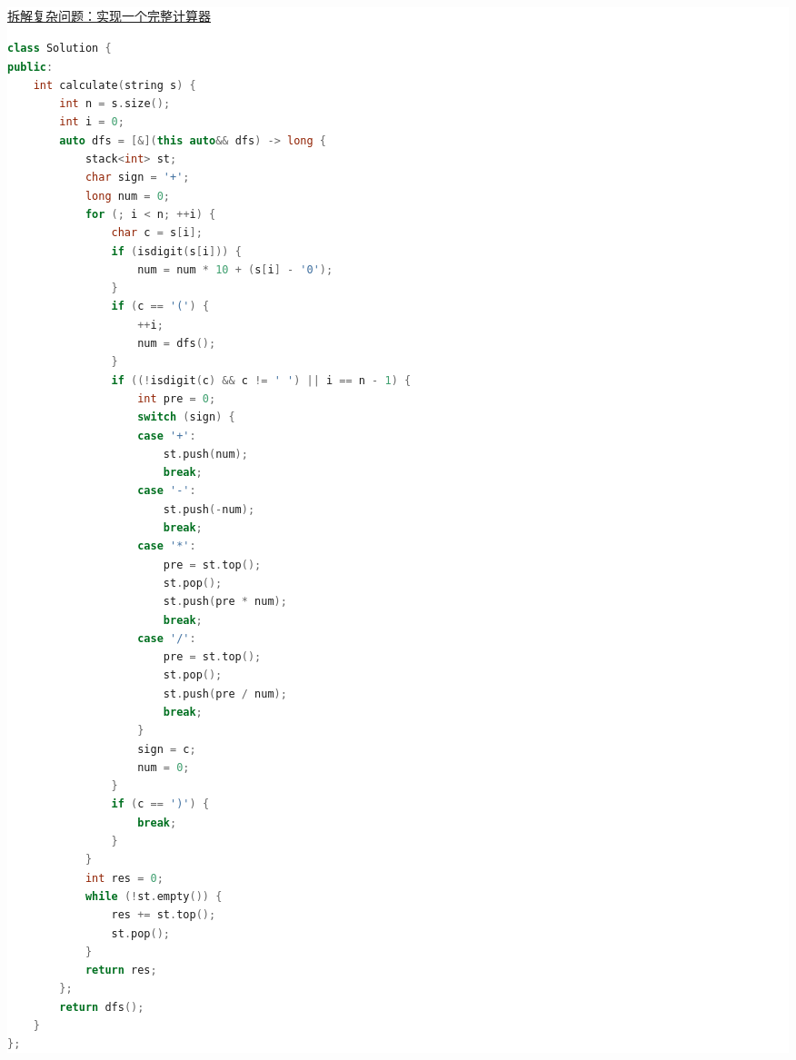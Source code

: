 [拆解复杂问题：实现一个完整计算器](https://leetcode.cn/problems/basic-calculator/solutions/465311/chai-jie-fu-za-wen-ti-shi-xian-yi-ge-wan-zheng-j-2)
```cpp
class Solution {
public:
    int calculate(string s) {
        int n = s.size();
        int i = 0;
        auto dfs = [&](this auto&& dfs) -> long {
            stack<int> st;
            char sign = '+';
            long num = 0;
            for (; i < n; ++i) {
                char c = s[i];
                if (isdigit(s[i])) {
                    num = num * 10 + (s[i] - '0');
                }
                if (c == '(') {
                    ++i;
                    num = dfs();
                }
                if ((!isdigit(c) && c != ' ') || i == n - 1) {
                    int pre = 0;
                    switch (sign) {
                    case '+':
                        st.push(num);
                        break;
                    case '-':
                        st.push(-num);
                        break;
                    case '*':
                        pre = st.top();
                        st.pop();
                        st.push(pre * num);
                        break;
                    case '/':
                        pre = st.top();
                        st.pop();
                        st.push(pre / num);
                        break;
                    }
                    sign = c;
                    num = 0;
                }
                if (c == ')') {
                    break;
                }
            }
            int res = 0;
            while (!st.empty()) {
                res += st.top();
                st.pop();
            }
            return res;
        };
        return dfs();
    }
};
```
